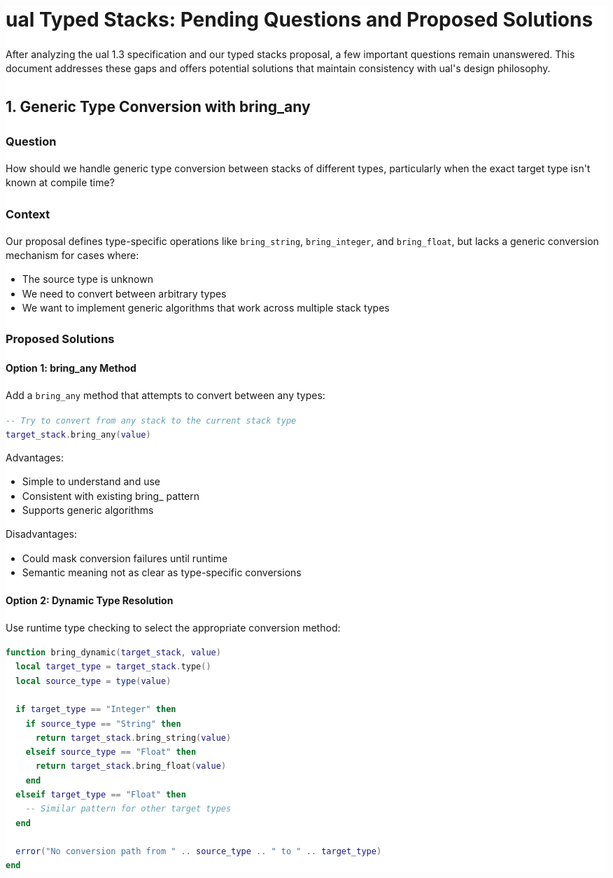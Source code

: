 # ual Typed Stacks: Pending Questions and Proposed Solutions

After analyzing the ual 1.3 specification and our typed stacks proposal, a few important questions remain unanswered. This document addresses these gaps and offers potential solutions that maintain consistency with ual's design philosophy.

## 1. Generic Type Conversion with bring_any

### Question
How should we handle generic type conversion between stacks of different types, particularly when the exact target type isn't known at compile time?

### Context
Our proposal defines type-specific operations like `bring_string`, `bring_integer`, and `bring_float`, but lacks a generic conversion mechanism for cases where:
- The source type is unknown
- We need to convert between arbitrary types
- We want to implement generic algorithms that work across multiple stack types

### Proposed Solutions

#### Option 1: bring_any Method
Add a `bring_any` method that attempts to convert between any types:

```lua
-- Try to convert from any stack to the current stack type
target_stack.bring_any(value)
```

Advantages:
- Simple to understand and use
- Consistent with existing bring_<type> pattern
- Supports generic algorithms

Disadvantages:
- Could mask conversion failures until runtime
- Semantic meaning not as clear as type-specific conversions

#### Option 2: Dynamic Type Resolution
Use runtime type checking to select the appropriate conversion method:

```lua
function bring_dynamic(target_stack, value)
  local target_type = target_stack.type()
  local source_type = type(value)
  
  if target_type == "Integer" then
    if source_type == "String" then
      return target_stack.bring_string(value)
    elseif source_type == "Float" then
      return target_stack.bring_float(value)
    end
  elseif target_type == "Float" then
    -- Similar pattern for other target types
  end
  
  error("No conversion path from " .. source_type .. " to " .. target_type)
end
```
